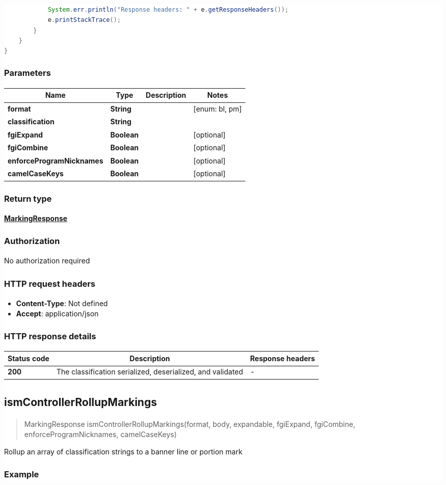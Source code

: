```java
            System.err.println("Response headers: " + e.getResponseHeaders());
            e.printStackTrace();
        }
    }
}
```

### Parameters


| Name | Type | Description  | Notes |
|------------- | ------------- | ------------- | -------------|
| **format** | **String**|  | [enum: bl, pm] |
| **classification** | **String**|  | |
| **fgiExpand** | **Boolean**|  | [optional] |
| **fgiCombine** | **Boolean**|  | [optional] |
| **enforceProgramNicknames** | **Boolean**|  | [optional] |
| **camelCaseKeys** | **Boolean**|  | [optional] |

### Return type

[**MarkingResponse**](MarkingResponse.md)

### Authorization

No authorization required

### HTTP request headers

- **Content-Type**: Not defined
- **Accept**: application/json


### HTTP response details
| Status code | Description | Response headers |
|-------------|-------------|------------------|
| **200** | The classification serialized, deserialized, and validated |  -  |


## ismControllerRollupMarkings

> MarkingResponse ismControllerRollupMarkings(format, body, expandable, fgiExpand, fgiCombine, enforceProgramNicknames, camelCaseKeys)

Rollup an array of classification strings to a banner line or portion mark

### Example
